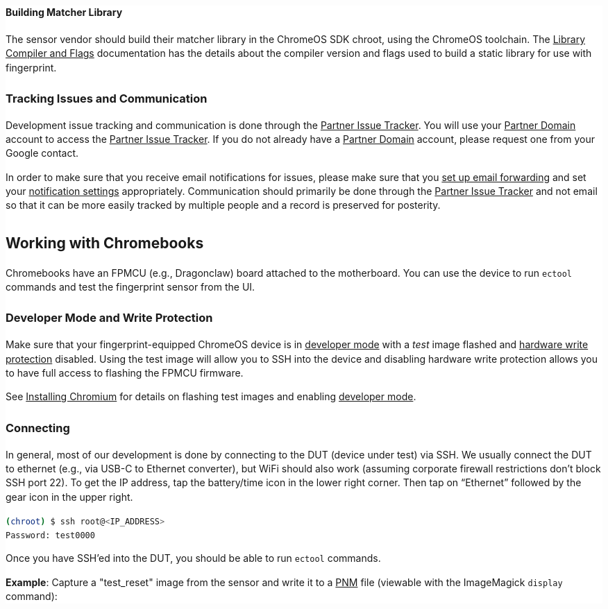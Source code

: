 
#### Building Matcher Library

The sensor vendor should build their matcher library in the ChromeOS SDK chroot,
using the ChromeOS toolchain. The [Library Compiler and Flags] documentation has
the details about the compiler version and flags used to build a static library
for use with fingerprint.

[Library Compiler and Flags]: https://chromium.googlesource.com/chromiumos/platform/ec/+/HEAD/docs/fingerprint/library-compiler-flags.md

### Tracking Issues and Communication

Development issue tracking and communication is done through the
[Partner Issue Tracker]. You will use your [Partner Domain] account to access
the [Partner Issue Tracker]. If you do not already have a [Partner Domain]
account, please request one from your Google contact.

In order to make sure that you receive email notifications for issues, please
make sure that you [set up email forwarding] and set your
[notification settings] appropriately. Communication should primarily be done
through the [Partner Issue Tracker] and not email so that it can be more easily
tracked by multiple people and a record is preserved for posterity.

[Partner Issue Tracker]: https://developers.google.com/issue-tracker/guides/partner-access
[Partner Domain]: https://developers.google.com/issue-tracker/guides/partner-domains
[set up email forwarding]: https://developers.google.com/issue-tracker/guides/partner-domains#email_forwarding
[notification settings]: https://developers.google.com/issue-tracker/guides/set-notification-preferences

## Working with Chromebooks

Chromebooks have an FPMCU (e.g., Dragonclaw) board attached to the motherboard.
You can use the device to run `ectool` commands and test the fingerprint sensor
from the UI.

### Developer Mode and Write Protection

Make sure that your fingerprint-equipped ChromeOS device is in [developer mode]
with a *test* image flashed and [hardware write protection] disabled. Using the
test image will allow you to SSH into the device and disabling hardware write
protection allows you to have full access to flashing the FPMCU firmware.

See [Installing Chromium] for details on flashing test images and enabling
[developer mode].

### Connecting

In general, most of our development is done by connecting to the DUT (device
under test) via SSH. We usually connect the DUT to ethernet (e.g., via USB-C to
Ethernet converter), but WiFi should also work (assuming corporate firewall
restrictions don’t block SSH port 22). To get the IP address, tap the
battery/time icon in the lower right corner. Then tap on “Ethernet” followed by
the gear icon in the upper right.

```bash
(chroot) $ ssh root@<IP_ADDRESS>
Password: test0000
```

Once you have SSH’ed into the DUT, you should be able to run `ectool` commands.

**Example**: Capture a "test_reset" image from the sensor and write it to a
[PNM] file (viewable with the ImageMagick `display` command):


[EC]: https://chromium.googlesource.com/chromiumos/platform/ec
[ectool_servo_spi]: https://chromium.googlesource.com/chromiumos/platform/ec/+/HEAD/util/comm-servo-spi.c#15
[servo]: https://chromium.googlesource.com/chromiumos/third_party/hdctools/+/HEAD/README.md
[developer mode]: https://chromium.googlesource.com/chromiumos/docs/+/HEAD/debug_buttons.md#firmware-keyboard-interface
[hardware write protection]: https://chromium.googlesource.com/chromiumos/platform/ec/+/HEAD/docs/write_protection.md
[have the prerequisites]: https://www.chromium.org/chromium-os/developer-library/guides/development/developer-guide/#prerequisites
[get the source]: https://www.chromium.org/chromium-os/developer-library/guides/development/developer-guide/#get-the-source
[enter the `chroot`]: https://www.chromium.org/chromium-os/developer-library/guides/development/developer-guide/#building-chromiumos
[Chromium OS Contributing Guide]: https://chromium.googlesource.com/chromiumos/docs/+/HEAD/contributing.md
[Servo Micro Info]: https://chromium.googlesource.com/chromiumos/third_party/hdctools/+/HEAD/docs/servo_micro.md
[Set your editor]: https://chromium.googlesource.com/chromiumos/docs/+/HEAD/developer_guide.md#Set-your-editor
[Life of a patch]: https://source.android.com/setup/contribute/life-of-a-patch
[Git: Concepts and Workflow]: https://docs.google.com/presentation/d/1IQCRPHEIX-qKo7QFxsD3V62yhyGA9_5YsYXFOiBpgkk/
[Gerrit: Concepts and Workflow]: https://docs.google.com/presentation/d/1C73UgQdzZDw0gzpaEqIC6SPujZJhqamyqO1XOHjH-uk/
[Public Gerrit]: https://chromium-review.googlesource.com
[Power Measurement Documentation]: https://chromium.googlesource.com/chromiumos/third_party/hdctools/+/HEAD/docs/power_measurement.md
[Internal Gerrit]: https://chrome-internal-review.googlesource.com
[Gerrit Credentials Setup]: https://www.chromium.org/chromium-os/developer-guide/gerrit-guide
[Micro USB Cable]: https://www.monoprice.com/product?p_id=9762
[PNM]: https://en.wikipedia.org/wiki/Netpbm_format
[Git and Gerrit Intro for Chromium OS]: https://chromium.googlesource.com/chromiumos/docs/+/HEAD/git_and_gerrit_intro.md
[Installing Chromium]: https://chromium.googlesource.com/chromiumos/docs/+/HEAD/developer_guide.md#installing-chromium-os-on-your-device
[FPMCU documentation]: ./fingerprint.md
[Fingerprint Debugging]: ./fingerprint-debugging.md
[dragonclaw schematics]: ../schematics/dragonclaw
[Servo Micro]: ../images/servo_micro.jpg
[Servo Micro with Dragonclaw]: ../images/servomicro_dragonclaw.jpg
[Dragonclaw board]: ../images/dragonclaw_v4.jpg
[Dragonclaw servo fix diagram]: ../images/dragonclaw_servo_fix.jpg
[Icetower board]: ../images/icetower_v3.jpg
[Quincy board]: ../images/quincy_v3.jpg
[Dragonclaw Rev 0.2 1.8V Rework]: https://github.com/coreboot/chrome-ec/blob/HEAD/docs/images/dragonclaw_rev_0.2_1.8v_load_switch_rework.pdf
[CQ Prototype Environment]: ../images/CQ_Prototype_Environment_Sinclair.jpg
[FPMCU devboard environment v2 with satlab]: ../images/FPMCU_devboard_environment_v2_with_Satlab.jpg